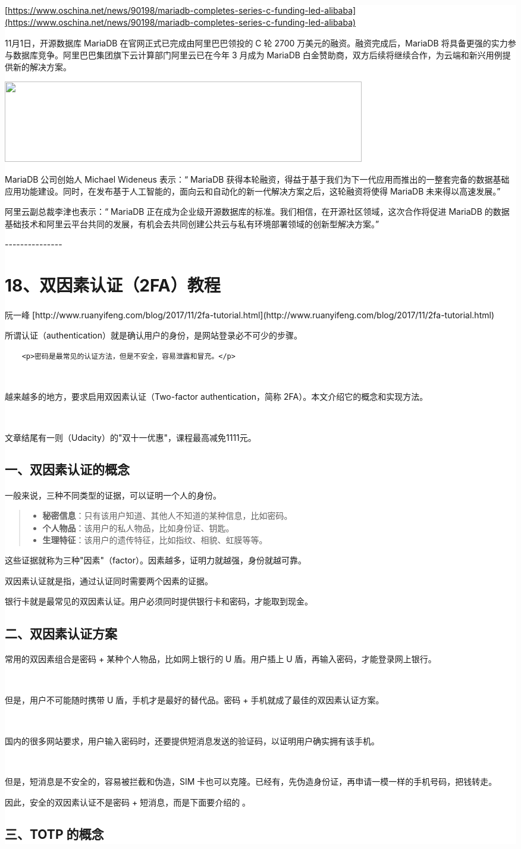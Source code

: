 [https://www.oschina.net/news/90198/mariadb-completes-series-c-funding-led-alibaba](https://www.oschina.net/news/90198/mariadb-completes-series-c-funding-led-alibaba)
<p>11月1日，开源数据库 MariaDB 在官网正式已完成由阿里巴巴领投的 C 轮 2700 万美元的融资。融资完成后，MariaDB 将具备更强的实力参与数据库竞争。阿里巴巴集团旗下云计算部门阿里云已在今年 3 月成为 MariaDB 白金赞助商，双方后续将继续合作，为云端和新兴用例提供新的解决方案。</p><p><img alt="" data-cke-saved-src="https://static.oschina.net/uploads/space/2017/0309/132032_wDQW_2720166.png" src="https://static.oschina.net/uploads/space/2017/0309/132032_wDQW_2720166.png" style="width: 600px; height: 135px;"/><br/></p><p>MariaDB 公司创始人 Michael Wideneus 表示：“ MariaDB 获得本轮融资，得益于基于我们为下一代应用而推出的一整套完备的数据基础应用功能建设。同时，在发布基于人工智能的，面向云和自动化的新一代解决方案之后，这轮融资将使得 MariaDB 未来得以高速发展。”<br/></p><p>阿里云副总裁李津也表示：“ MariaDB 正在成为企业级开源数据库的标准。我们相信，在开源社区领域，这次合作将促进 MariaDB 的数据基础技术和阿里云平台共同的发展，有机会去共同创建公共云与私有环境部署领域的创新型解决方案。”</p>
---------------
<h1 id="#title_17" >18、双因素认证（2FA）教程</h1>
阮一峰
[http://www.ruanyifeng.com/blog/2017/11/2fa-tutorial.html](http://www.ruanyifeng.com/blog/2017/11/2fa-tutorial.html)
<p>所谓认证（authentication）就是确认用户的身份，是网站登录必不可少的步骤。</p>

        <p>密码是最常见的认证方法，但是不安全，容易泄露和冒充。</p>

<p><img src="http://www.ruanyifeng.com/blogimg/asset/2017/bg2017110101.jpg" alt="" title="" /></p>

<p>越来越多的地方，要求启用双因素认证（Two-factor authentication，简称 2FA）。本文介绍它的概念和实现方法。</p>

<p><img src="http://www.ruanyifeng.com/blogimg/asset/2017/bg2017110102.png" alt="" title="" /></p>

<p>文章结尾有一则（Udacity）的"双十一优惠"，课程最高减免1111元。</p>

<h2>一、双因素认证的概念</h2>

<p>一般来说，三种不同类型的证据，可以证明一个人的身份。</p>

<blockquote>
  <ul>
<li><strong>秘密信息</strong>：只有该用户知道、其他人不知道的某种信息，比如密码。</li>
<li><strong>个人物品</strong>：该用户的私人物品，比如身份证、钥匙。 </li>
<li><strong>生理特征</strong>：该用户的遗传特征，比如指纹、相貌、虹膜等等。</li>
</ul>
</blockquote>

<p>这些证据就称为三种"因素"（factor）。因素越多，证明力就越强，身份就越可靠。</p>

<p>双因素认证就是指，通过认证同时需要两个因素的证据。</p>

<p>银行卡就是最常见的双因素认证。用户必须同时提供银行卡和密码，才能取到现金。</p>

<h2>二、双因素认证方案</h2>

<p>常用的双因素组合是密码 + 某种个人物品，比如网上银行的 U 盾。用户插上 U 盾，再输入密码，才能登录网上银行。</p>

<p><img src="http://www.ruanyifeng.com/blogimg/asset/2017/bg2017110103.jpg" alt="" title="" /></p>

<p>但是，用户不可能随时携带 U 盾，手机才是最好的替代品。密码 + 手机就成了最佳的双因素认证方案。</p>

<p><img src="http://www.ruanyifeng.com/blogimg/asset/2017/bg2017110104.jpg" alt="" title="" /></p>

<p>国内的很多网站要求，用户输入密码时，还要提供短消息发送的验证码，以证明用户确实拥有该手机。</p>

<p><img src="http://www.ruanyifeng.com/blogimg/asset/2017/bg2017110105.png" alt="" title="" /></p>

<p>但是，短消息是不安全的，容易被拦截和伪造，SIM 卡也可以克隆。已经有，先伪造身份证，再申请一模一样的手机号码，把钱转走。</p>

<p>因此，安全的双因素认证不是密码 + 短消息，而是下面要介绍的 。</p>

<h2>三、TOTP 的概念</h2>
